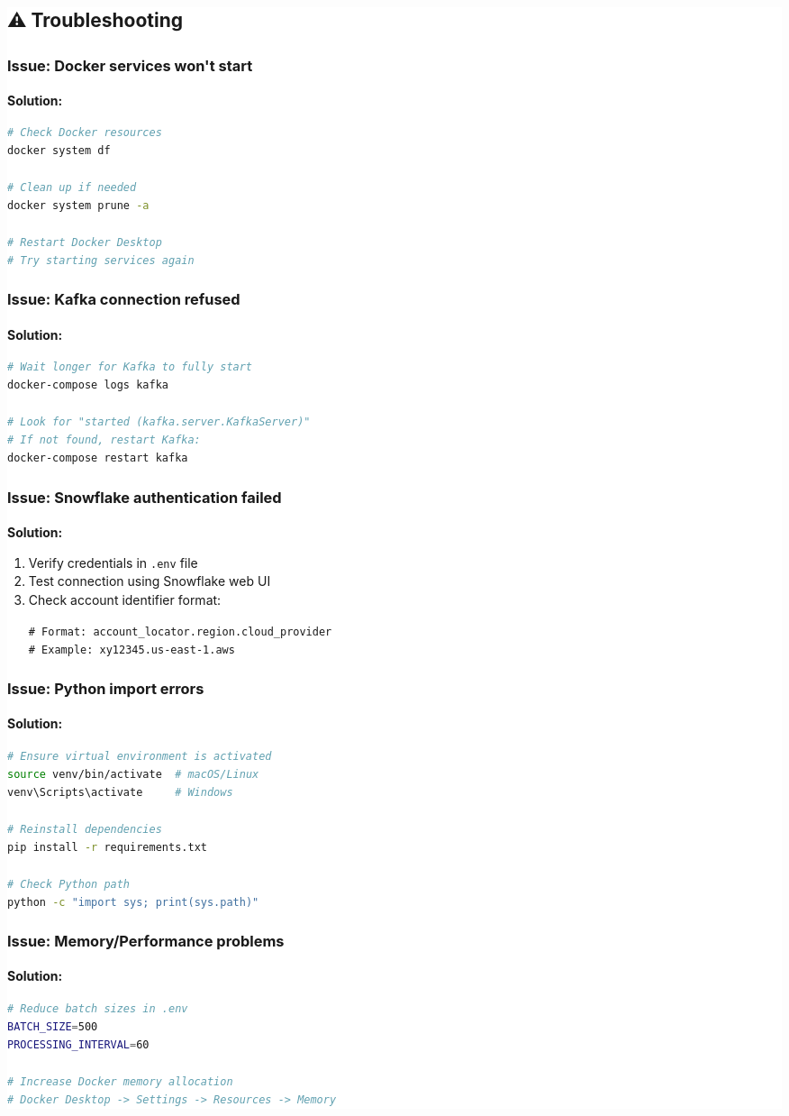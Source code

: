 ## ⚠️ Troubleshooting

### Issue: Docker services won't start
**Solution:**
```bash
# Check Docker resources
docker system df

# Clean up if needed
docker system prune -a

# Restart Docker Desktop
# Try starting services again
```

### Issue: Kafka connection refused
**Solution:**
```bash
# Wait longer for Kafka to fully start
docker-compose logs kafka

# Look for "started (kafka.server.KafkaServer)"
# If not found, restart Kafka:
docker-compose restart kafka
```

### Issue: Snowflake authentication failed
**Solution:**
1. Verify credentials in `.env` file
2. Test connection using Snowflake web UI
3. Check account identifier format:
   ```
   # Format: account_locator.region.cloud_provider
   # Example: xy12345.us-east-1.aws
   ```

### Issue: Python import errors
**Solution:**
```bash
# Ensure virtual environment is activated
source venv/bin/activate  # macOS/Linux
venv\Scripts\activate     # Windows

# Reinstall dependencies
pip install -r requirements.txt

# Check Python path
python -c "import sys; print(sys.path)"
```

### Issue: Memory/Performance problems
**Solution:**
```bash
# Reduce batch sizes in .env
BATCH_SIZE=500
PROCESSING_INTERVAL=60

# Increase Docker memory allocation
# Docker Desktop -> Settings -> Resources -> Memory
```
